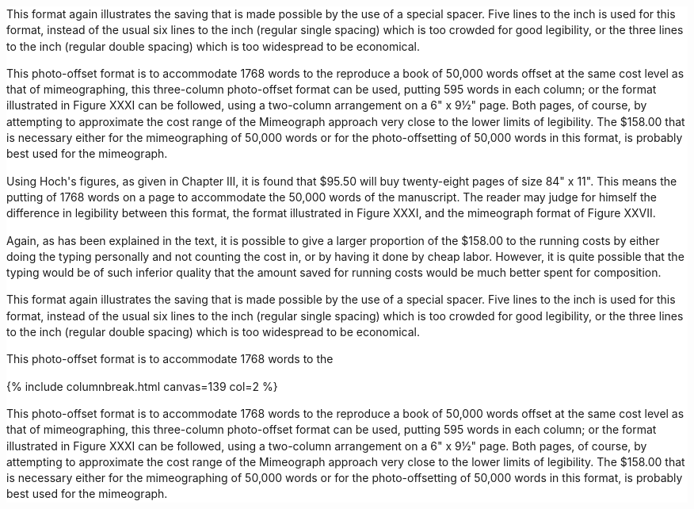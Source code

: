 This format again illustrates the saving that is made possible by the use of a 
special spacer. Five lines to the inch is 
used for this format, instead of the usual 
six lines to the inch (regular single 
spacing) which is too crowded for good 
legibility, or the three lines to the inch 
(regular double spacing) which is too widespread to be economical. 

This photo-offset format is 
to accommodate 1768 words to the 
reproduce a book of 50,000 words 
offset at the same cost level as that of 
mimeographing, this three-column photo-offset format can be used, putting 595 
words in each column; or the format illustrated in Figure XXXI can be followed, using 
a two-column arrangement on a 6" x 9½"
page. Both pages, of course, by attempting to approximate the cost range of the 
Mimeograph approach very close to the lower limits of legibility. The $158.00 that 
is necessary either for the mimeographing 
of 50,000 words or for the photo-offsetting of 50,000 words in this format, is 
probably best used for the mimeograph. 

Using Hoch's figures, as given in 
Chapter III, it is found that $95.50 will 
buy twenty-eight pages of size 84" x 11". 
This means the putting of 1768 words on a 
page to accommodate the 50,000 words of the 
manuscript. The reader may judge for 
himself the difference in legibility between this format, the format illustrated 
in Figure XXXI, and the mimeograph format 
of Figure XXVII. 

Again, as has been explained in the 
text, it is possible to give a larger proportion of the $158.00 to the running costs 
by either doing the typing personally and 
not counting the cost in, or by having it 
done by cheap labor. However, it is 
quite possible that the typing would be of 
such inferior quality that the amount 
saved for running costs would be much better spent for composition. 

This format again illustrates the saving that is made possible by the use of a 
special spacer. Five lines to the inch is 
used for this format, instead of the usual 
six lines to the inch (regular single 
spacing) which is too crowded for good 
legibility, or the three lines to the inch 
(regular double spacing) which is too widespread to be economical. 

This photo-offset format is 
to accommodate 1768 words to the 

 {% include columnbreak.html canvas=139 col=2 %}

This photo-offset format is 
to accommodate 1768 words to the 
reproduce a book of 50,000 words 
offset at the same cost level as that of 
mimeographing, this three-column photo-offset format can be used, putting 595 
words in each column; or the format illustrated in Figure XXXI can be followed, using 
a two-column arrangement on a 6" x 9½"
page. Both pages, of course, by attempting to approximate the cost range of the 
Mimeograph approach very close to the lower limits of legibility. The $158.00 that 
is necessary either for the mimeographing 
of 50,000 words or for the photo-offsetting of 50,000 words in this format, is 
probably best used for the mimeograph. 
